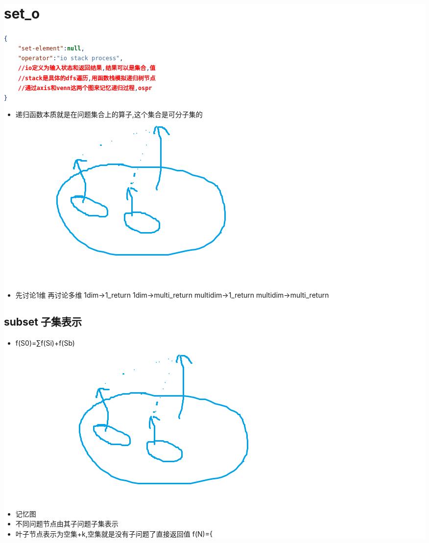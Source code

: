 # set_o
```json
{
    "set-element":null,
    "operator":"io stack process",
    //io定义为输入状态和返回结果,结果可以是集合,值
    //stack是具体的dfs遍历,用函数栈模拟递归树节点
    //通过axis和venn这两个图来记忆递归过程,ospr
}
```
- 递归函数本质就是在问题集合上的算子,这个集合是可分子集的
![alt text](image-13.png)
- 先讨论1维
再讨论多维
1dim->1_return
1dim->multi_return
multidim->1_return
multidim->multi_return

## subset 子集表示
- f(S0)=∑f(Si)+f(Sb) 
- 记忆图
![alt text](image-13.png)
- 不同问题节点由其子问题子集表示
- 叶子节点表示为空集+k,空集就是没有子问题了直接返回值
f(N)={